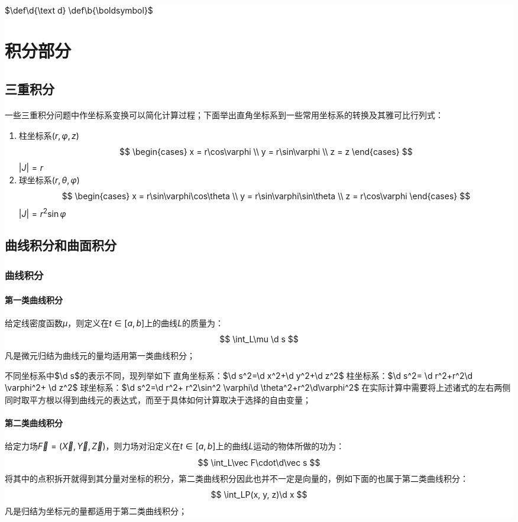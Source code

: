 $\def\d{\text d} \def\b{\boldsymbol}$
# 积分部分
## 三重积分
一些三重积分问题中作坐标系变换可以简化计算过程；下面举出直角坐标系到一些常用坐标系的转换及其雅可比行列式：
1. 柱坐标系$(r, \varphi, z)$
$$
\begin{cases}
x = r\cos\varphi \\
y = r\sin\varphi \\
z = z
\end{cases}
$$
$|J|=r$
2. 球坐标系$(r, \theta, \varphi)$
$$
\begin{cases}
x = r\sin\varphi\cos\theta \\
y = r\sin\varphi\sin\theta \\
z = r\cos\varphi
\end{cases}
$$
$|J|=r^2\sin\varphi$

## 曲线积分和曲面积分
### 曲线积分
#### 第一类曲线积分
给定线密度函数$\mu$，则定义在$t\in[a, b]$上的曲线$L$的质量为：
$$
\int_L\mu \d s
$$
凡是微元归结为曲线元的量均适用第一类曲线积分；

不同坐标系中$\d s$的表示不同，现列举如下
直角坐标系：$\d s^2=\d x^2+\d y^2+\d z^2$
柱坐标系：$\d s^2= \d r^2+r^2\d \varphi^2+ \d z^2$
球坐标系：$\d s^2=\d r^2+ r^2\sin^2 \varphi\d \theta^2+r^2\d\varphi^2$
在实际计算中需要将上述诸式的左右两侧同时取平方根以得到曲线元的表达式，而至于具体如何计算取决于选择的自由变量；

#### 第二类曲线积分
给定力场$\vec F=(\vec X, \vec Y, \vec Z)$，则力场对沿定义在$t\in[a, b]$上的曲线$L$运动的物体所做的功为：
$$
\int_L\vec F\cdot\d\vec s
$$
将其中的点积拆开就得到其分量对坐标的积分，第二类曲线积分因此也并不一定是向量的，例如下面的也属于第二类曲线积分：
$$
\int_LP(x, y, z)\d x
$$
凡是归结为坐标元的量都适用于第二类曲线积分；

